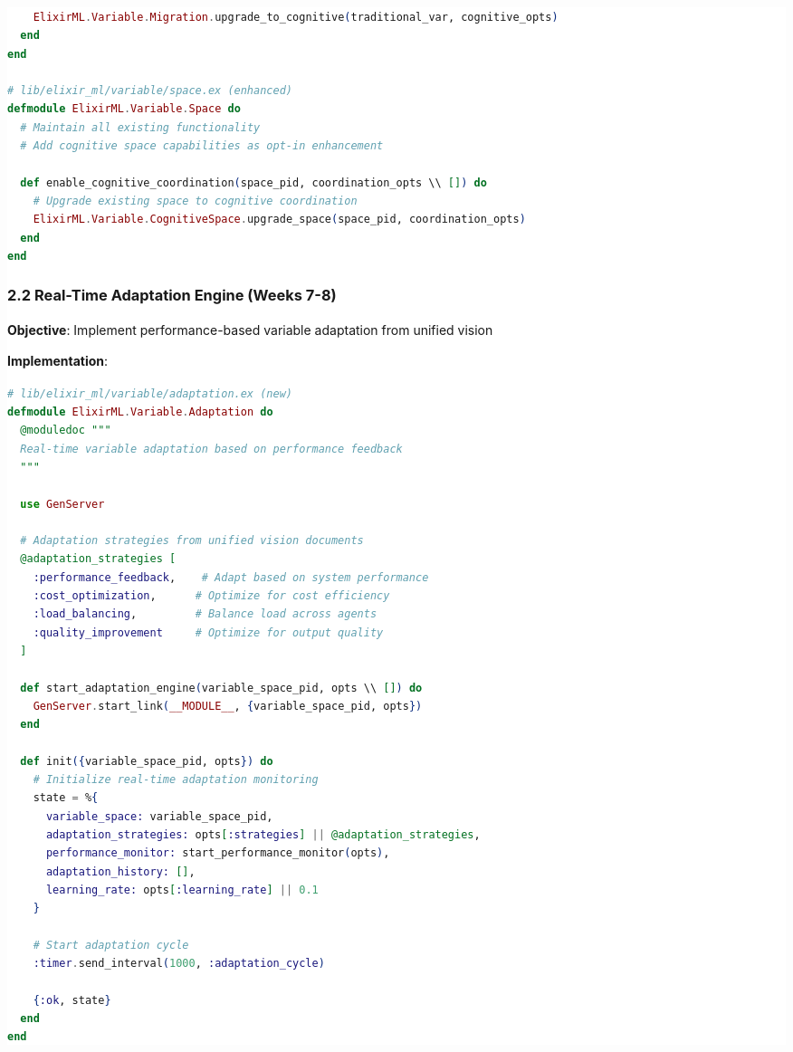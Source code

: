 ```elixir
    ElixirML.Variable.Migration.upgrade_to_cognitive(traditional_var, cognitive_opts)
  end
end

# lib/elixir_ml/variable/space.ex (enhanced)
defmodule ElixirML.Variable.Space do
  # Maintain all existing functionality
  # Add cognitive space capabilities as opt-in enhancement
  
  def enable_cognitive_coordination(space_pid, coordination_opts \\ []) do
    # Upgrade existing space to cognitive coordination
    ElixirML.Variable.CognitiveSpace.upgrade_space(space_pid, coordination_opts)
  end
end
```

### 2.2 Real-Time Adaptation Engine (Weeks 7-8)

**Objective**: Implement performance-based variable adaptation from unified vision

**Implementation**:
```elixir
# lib/elixir_ml/variable/adaptation.ex (new)
defmodule ElixirML.Variable.Adaptation do
  @moduledoc """
  Real-time variable adaptation based on performance feedback
  """
  
  use GenServer
  
  # Adaptation strategies from unified vision documents
  @adaptation_strategies [
    :performance_feedback,    # Adapt based on system performance
    :cost_optimization,      # Optimize for cost efficiency
    :load_balancing,         # Balance load across agents
    :quality_improvement     # Optimize for output quality
  ]
  
  def start_adaptation_engine(variable_space_pid, opts \\ []) do
    GenServer.start_link(__MODULE__, {variable_space_pid, opts})
  end
  
  def init({variable_space_pid, opts}) do
    # Initialize real-time adaptation monitoring
    state = %{
      variable_space: variable_space_pid,
      adaptation_strategies: opts[:strategies] || @adaptation_strategies,
      performance_monitor: start_performance_monitor(opts),
      adaptation_history: [],
      learning_rate: opts[:learning_rate] || 0.1
    }
    
    # Start adaptation cycle
    :timer.send_interval(1000, :adaptation_cycle)
    
    {:ok, state}
  end
end
```
